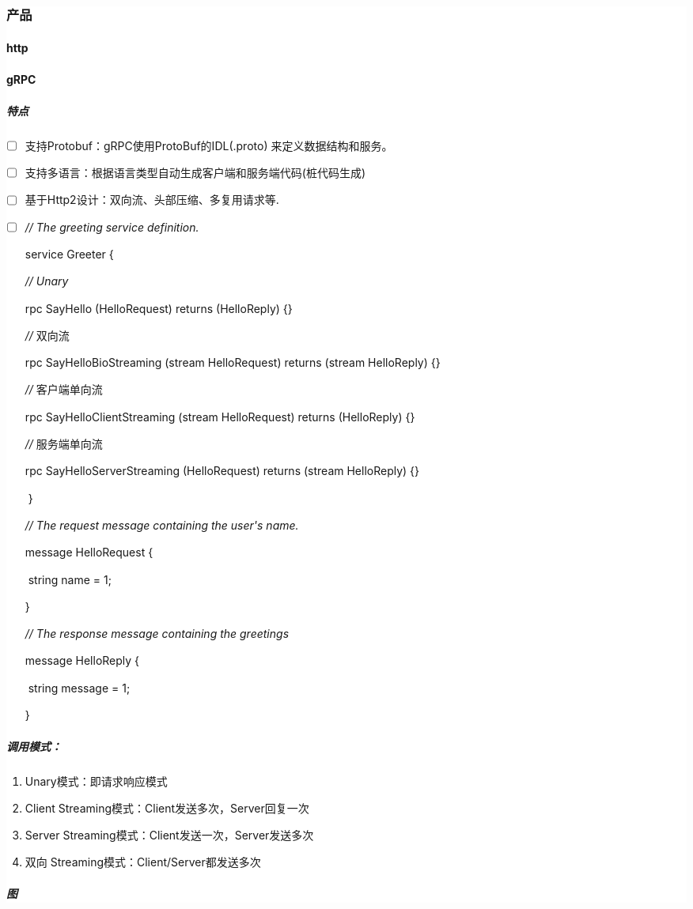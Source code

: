 ### 产品

#### http 

#### gRPC 

##### 特点

- [ ] ⽀持Protobuf：gRPC使⽤ProtoBuf的IDL(.proto) 来定义数据结构和服务。

- [ ] ⽀持多语⾔：根据语⾔类型⾃动⽣成客户端和服务端代码(桩代码⽣成)

- [ ] 基于Http2设计：双向流、头部压缩、多复⽤请求等.

- [ ] *// The greeting service definition.* 

  service Greeter { 

   	*// Unary* 

   	rpc SayHello (HelloRequest) returns (HelloReply) {} 

   	*//* 双向流

   	rpc SayHelloBioStreaming (stream HelloRequest) returns (stream HelloReply) {} 

   	*//* 客户端单向流

   	rpc SayHelloClientStreaming (stream HelloRequest) returns (HelloReply) {} 

   	*//* 服务端单向流

   	rpc SayHelloServerStreaming (HelloRequest) returns (stream HelloReply) {} 

  ​	} 

  *// The request message containing the user's name.* 

  message HelloRequest { 

  ​	string name = 1; 

  } 

  *// The response message containing the greetings* 

  message HelloReply { 

  ​	string message = 1; 

  } 

##### 调⽤模式： 

1. Unary模式：即请求响应模式 

2. Client Streaming模式：Client发送多次，Server回复⼀次 

3. Server Streaming模式：Client发送⼀次，Server发送多次 

4. 双向 Streaming模式：Client/Server都发送多次 

##### 图

